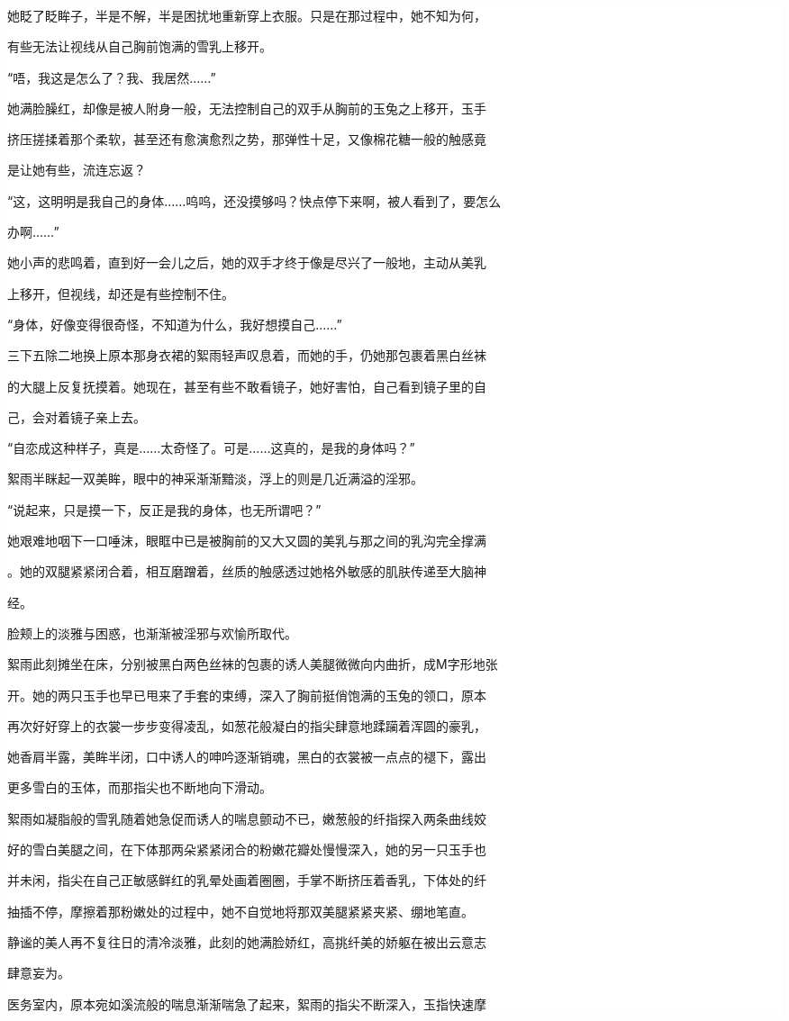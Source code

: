 她眨了眨眸子，半是不解，半是困扰地重新穿上衣服。只是在那过程中，她不知为何，

有些无法让视线从自己胸前饱满的雪乳上移开。

“唔，我这是怎么了？我、我居然……”

她满脸臊红，却像是被人附身一般，无法控制自己的双手从胸前的玉兔之上移开，玉手

挤压搓揉着那个柔软，甚至还有愈演愈烈之势，那弹性十足，又像棉花糖一般的触感竟

是让她有些，流连忘返？

“这，这明明是我自己的身体……呜呜，还没摸够吗？快点停下来啊，被人看到了，要怎么

办啊……”

她小声的悲鸣着，直到好一会儿之后，她的双手才终于像是尽兴了一般地，主动从美乳

上移开，但视线，却还是有些控制不住。

“身体，好像变得很奇怪，不知道为什么，我好想摸自己……”

三下五除二地换上原本那身衣裙的絮雨轻声叹息着，而她的手，仍她那包裹着黑白丝袜

的大腿上反复抚摸着。她现在，甚至有些不敢看镜子，她好害怕，自己看到镜子里的自

己，会对着镜子亲上去。

“自恋成这种样子，真是……太奇怪了。可是……这真的，是我的身体吗？”

絮雨半眯起一双美眸，眼中的神采渐渐黯淡，浮上的则是几近满溢的淫邪。

“说起来，只是摸一下，反正是我的身体，也无所谓吧？”

她艰难地咽下一口唾沫，眼眶中已是被胸前的又大又圆的美乳与那之间的乳沟完全撑满

。她的双腿紧紧闭合着，相互磨蹭着，丝质的触感透过她格外敏感的肌肤传递至大脑神

经。

脸颊上的淡雅与困惑，也渐渐被淫邪与欢愉所取代。

絮雨此刻摊坐在床，分别被黑白两色丝袜的包裹的诱人美腿微微向内曲折，成M字形地张

开。她的两只玉手也早已甩来了手套的束缚，深入了胸前挺俏饱满的玉兔的领口，原本

再次好好穿上的衣裳一步步变得凌乱，如葱花般凝白的指尖肆意地蹂躏着浑圆的豪乳，

她香肩半露，美眸半闭，口中诱人的呻吟逐渐销魂，黑白的衣裳被一点点的褪下，露出

更多雪白的玉体，而那指尖也不断地向下滑动。

絮雨如凝脂般的雪乳随着她急促而诱人的喘息颤动不已，嫩葱般的纤指探入两条曲线姣

好的雪白美腿之间，在下体那两朵紧紧闭合的粉嫩花瓣处慢慢深入，她的另一只玉手也

并未闲，指尖在自己正敏感鲜红的乳晕处画着圈圈，手掌不断挤压着香乳，下体处的纤

抽插不停，摩擦着那粉嫩处的过程中，她不自觉地将那双美腿紧紧夹紧、绷地笔直。

静谧的美人再不复往日的清冷淡雅，此刻的她满脸娇红，高挑纤美的娇躯在被出云意志

肆意妄为。

医务室内，原本宛如溪流般的喘息渐渐喘急了起来，絮雨的指尖不断深入，玉指快速摩
